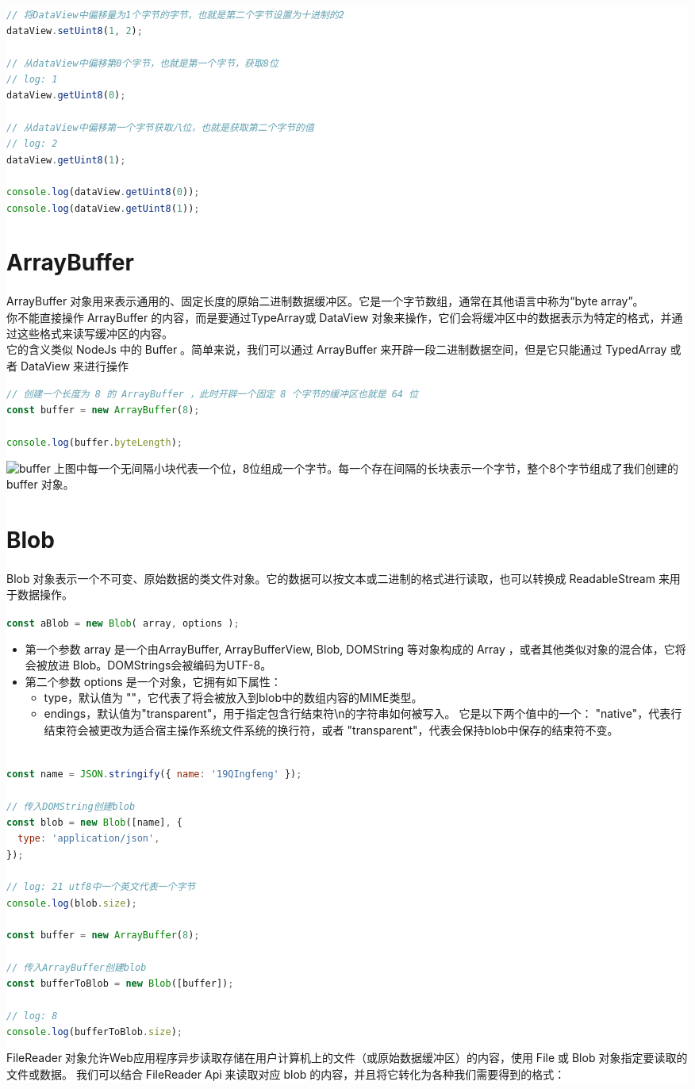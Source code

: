 ```js
// 将DataView中偏移量为1个字节的字节，也就是第二个字节设置为十进制的2
dataView.setUint8(1, 2);

// 从dataView中偏移第0个字节，也就是第一个字节，获取8位
// log: 1
dataView.getUint8(0);

// 从dataView中偏移第一个字节获取八位，也就是获取第二个字节的值
// log: 2
dataView.getUint8(1);

console.log(dataView.getUint8(0));
console.log(dataView.getUint8(1));

```
# ArrayBuffer
ArrayBuffer 对象用来表示通用的、固定长度的原始二进制数据缓冲区。它是一个字节数组，通常在其他语言中称为“byte array”。  
你不能直接操作 ArrayBuffer 的内容，而是要通过TypeArray或 DataView 对象来操作，它们会将缓冲区中的数据表示为特定的格式，并通过这些格式来读写缓冲区的内容。  
它的含义类似 NodeJs 中的 Buffer 。简单来说，我们可以通过 ArrayBuffer 来开辟一段二进制数据空间，但是它只能通过 TypedArray 或者 DataView 来进行操作
```js
// 创建一个长度为 8 的 ArrayBuffer ，此时开辟一个固定 8 个字节的缓冲区也就是 64 位
const buffer = new ArrayBuffer(8);

console.log(buffer.byteLength);
```
![buffer](https://p3-juejin.byteimg.com/tos-cn-i-k3u1fbpfcp/fd3e5dec8da94354898c1ca4b51ccaf8~tplv-k3u1fbpfcp-zoom-in-crop-mark:4536:0:0:0.awebp?)
上图中每一个无间隔小块代表一个位，8位组成一个字节。每一个存在间隔的长块表示一个字节，整个8个字节组成了我们创建的 buffer 对象。
# Blob
Blob 对象表示一个不可变、原始数据的类文件对象。它的数据可以按文本或二进制的格式进行读取，也可以转换成 ReadableStream 来用于数据操作。
```js
const aBlob = new Blob( array, options );
```
+ 第一个参数 array 是一个由ArrayBuffer, ArrayBufferView, Blob, DOMString 等对象构成的 Array ，或者其他类似对象的混合体，它将会被放进 Blob。DOMStrings会被编码为UTF-8。
+ 第二个参数 options 是一个对象，它拥有如下属性：
  + type，默认值为 ""，它代表了将会被放入到blob中的数组内容的MIME类型。
  + endings，默认值为"transparent"，用于指定包含行结束符\n的字符串如何被写入。 它是以下两个值中的一个： "native"，代表行结束符会被更改为适合宿主操作系统文件系统的换行符，或者 "transparent"，代表会保持blob中保存的结束符不变。
```js

const name = JSON.stringify({ name: '19QIngfeng' });

// 传入DOMString创建blob
const blob = new Blob([name], {
  type: 'application/json',
});

// log: 21 utf8中一个英文代表一个字节
console.log(blob.size);

const buffer = new ArrayBuffer(8);

// 传入ArrayBuffer创建blob
const bufferToBlob = new Blob([buffer]);

// log: 8 
console.log(bufferToBlob.size);
```
FileReader 对象允许Web应用程序异步读取存储在用户计算机上的文件（或原始数据缓冲区）的内容，使用 File 或 Blob 对象指定要读取的文件或数据。
我们可以结合 FileReader Api 来读取对应 blob 的内容，并且将它转化为各种我们需要得到的格式：

